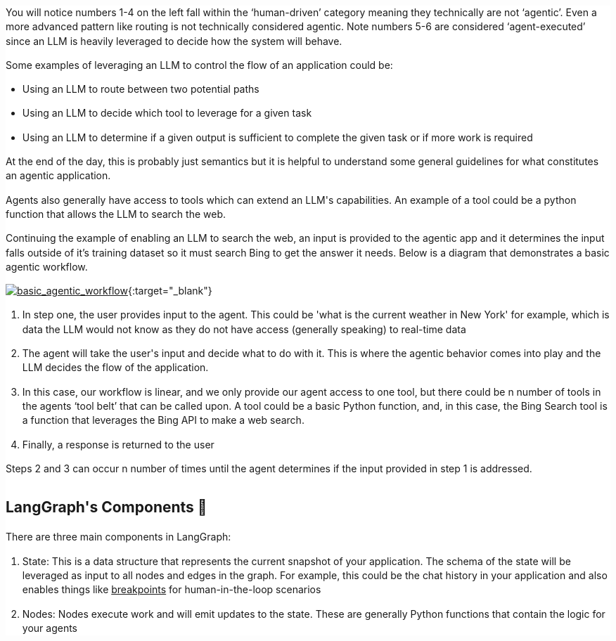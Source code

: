 You will notice numbers 1-4 on the left fall within the ‘human-driven’ category meaning they technically are not ‘agentic’. Even a more advanced pattern like routing is not technically considered agentic. Note numbers 5-6 are considered ‘agent-executed’ since an LLM is heavily leveraged to decide how the system will behave.

Some examples of leveraging an LLM to control the flow of an application could be:

- Using an LLM to route between two potential paths

- Using an LLM to decide which tool to leverage for a given task

- Using an LLM to determine if a given output is sufficient to complete the given task or if more work is required

At the end of the day, this is probably just semantics but it is helpful to understand some general guidelines for what constitutes an agentic application.

Agents also generally have access to tools which can extend an LLM's capabilities. An example of a tool could be a python function that allows the LLM to search the web.

Continuing the example of enabling an LLM to search the web, an input is provided to the agentic app and it determines the input falls outside of it’s training dataset so it must search Bing to get the answer it needs. Below is a diagram that demonstrates a basic agentic workflow.

[![basic_agentic_workflow](/blog/assets/images/blog_images/introduction-to-langgraph/basic_agentic_workflow.png)](/blog/assets/images/blog_images/introduction-to-langgraph/basic_agentic_workflow.png){:target="_blank"}

1. In step one, the user provides input to the agent. This could be 'what is the current weather in New York' for example, which is data the LLM would not know as they do not have access (generally speaking) to real-time data

2. The agent will take the user's input and decide what to do with it. This is where the agentic behavior comes into play and the LLM decides the flow of the application.

3. In this case, our workflow is linear, and we only provide our agent access to one tool, but there could be n number of tools in the agents ‘tool belt’ that can be called upon. A tool could be a basic Python function, and, in this case, the Bing Search tool is a function that leverages the Bing API to make a web search.

4. Finally, a response is returned to the user

Steps 2 and 3 can occur n number of times until the agent determines if the input provided in step 1 is addressed.

## LangGraph's Components 🔨

There are three main components in LangGraph:

1. State: This is a data structure that represents the current snapshot of your application. The schema of the state will be leveraged as input to all nodes and edges in the graph. For example, this could be the chat history in your application and also enables things like [breakpoints](https://langchain-ai.github.io/langgraph/how-tos/human_in_the_loop/breakpoints/?h=breakpoi#how-to-add-breakpoints) for human-in-the-loop scenarios

2. Nodes: Nodes execute work and will emit updates to the state. These are generally Python functions that contain the logic for your agents
